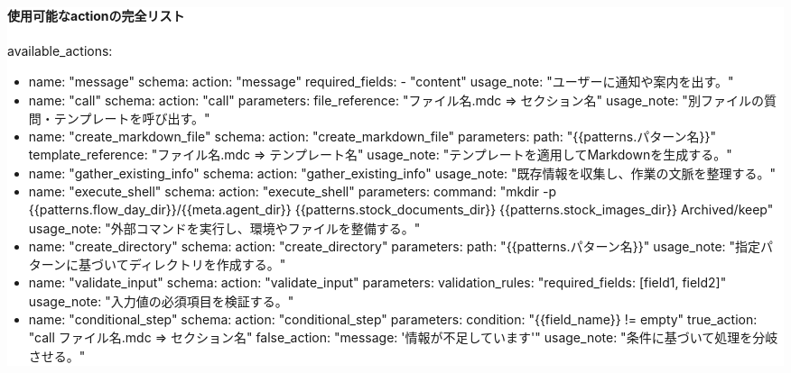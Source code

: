 
#### 使用可能なactionの完全リスト
available_actions:
  - name: "message"
    schema:
      action: "message"
      required_fields:
        - "content"
    usage_note: "ユーザーに通知や案内を出す。"
  - name: "call"
    schema:
      action: "call"
      parameters:
        file_reference: "ファイル名.mdc => セクション名"
    usage_note: "別ファイルの質問・テンプレートを呼び出す。"
  - name: "create_markdown_file"
    schema:
      action: "create_markdown_file"
      parameters:
        path: "{{patterns.パターン名}}"
        template_reference: "ファイル名.mdc => テンプレート名"
    usage_note: "テンプレートを適用してMarkdownを生成する。"
  - name: "gather_existing_info"
    schema:
      action: "gather_existing_info"
    usage_note: "既存情報を収集し、作業の文脈を整理する。"
  - name: "execute_shell"
    schema:
      action: "execute_shell"
      parameters:
        command: "mkdir -p {{patterns.flow_day_dir}}/{{meta.agent_dir}} {{patterns.stock_documents_dir}} {{patterns.stock_images_dir}} Archived/keep"
    usage_note: "外部コマンドを実行し、環境やファイルを整備する。"
  - name: "create_directory"
    schema:
      action: "create_directory"
      parameters:
        path: "{{patterns.パターン名}}"
    usage_note: "指定パターンに基づいてディレクトリを作成する。"
  - name: "validate_input"
    schema:
      action: "validate_input"
      parameters:
        validation_rules: "required_fields: [field1, field2]"
    usage_note: "入力値の必須項目を検証する。"
  - name: "conditional_step"
    schema:
      action: "conditional_step"
      parameters:
        condition: "{{field_name}} != empty"
        true_action: "call ファイル名.mdc => セクション名"
        false_action: "message: '情報が不足しています'"
    usage_note: "条件に基づいて処理を分岐させる。"
